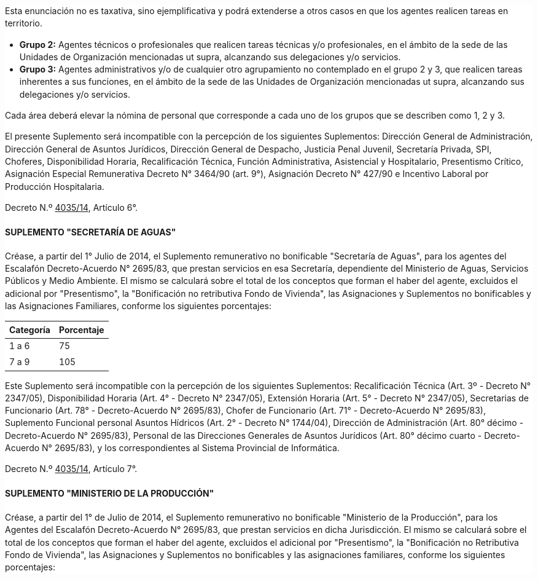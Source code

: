 Esta enunciación no es taxativa, sino ejemplificativa y podrá extenderse a otros casos en que los agentes realicen tareas en territorio.

* **Grupo 2:** Agentes técnicos o profesionales que realicen tareas técnicas y/o profesionales, en el ámbito de la sede de las Unidades de Organización mencionadas ut supra, alcanzando sus delegaciones y/o servicios.
* **Grupo 3:** Agentes administrativos y/o de cualquier otro agrupamiento no contemplado en el grupo 2 y 3, que realicen tareas inherentes a sus funciones, en el ámbito de la sede de las Unidades de Organización mencionadas ut supra, alcanzando sus delegaciones y/o servicios.

Cada área deberá elevar la nómina de personal que corresponde a cada uno de los grupos que se describen como 1, 2 y 3.

El presente Suplemento será incompatible con la percepción de los siguientes Suplementos: Dirección General de Administración, Dirección General de Asuntos Jurídicos, Dirección General de Despacho, Justicia Penal Juvenil, Secretaría Privada, SPI, Choferes, Disponibilidad Horaria, Recalificación Técnica, Función Administrativa, Asistencial y Hospitalario, Presentismo Crítico, Asignación Especial Remunerativa Decreto N° 3464/90 (art. 9°), Asignación Decreto N° 427/90 e Incentivo Laboral por Producción Hospitalaria.

Decreto N.º [4035/14](https://drive.google.com/file/d/1MjBwDVS10\_CxprcEOJtee5hib7MBHgQh/view?usp=sharing), Artículo 6°.

#### **SUPLEMENTO "SECRETARÍA DE AGUAS"**

Créase, a partir del 1° Julio de 2014, el Suplemento remunerativo no bonificable "Secretaría de Aguas", para los agentes del Escalafón Decreto-Acuerdo N° 2695/83, que prestan servicios en esa Secretaría, dependiente del Ministerio de Aguas, Servicios Públicos y Medio Ambiente. El mismo se calculará sobre el total de los conceptos que forman el haber del agente, excluidos el adicional por "Presentismo", la "Bonificación no retributiva Fondo de Vivienda", las Asignaciones y Suplementos no bonificables y las Asignaciones Familiares, conforme los siguientes porcentajes:

| Categoría | Porcentaje |
| --------- | ---------- |
| 1 a 6     | 75         |
| 7 a 9     | 105        |

Este Suplemento será incompatible con la percepción de los siguientes Suplementos: Recalificación Técnica (Art. 3º - Decreto N° 2347/05), Disponibilidad Horaria (Art. 4° - Decreto N° 2347/05), Extensión Horaria (Art. 5° - Decreto N° 2347/05), Secretarias de Funcionario (Art. 78° - Decreto-Acuerdo N° 2695/83), Chofer de Funcionario (Art. 71° - Decreto-Acuerdo N° 2695/83), Suplemento Funcional personal Asuntos Hídricos (Art. 2° - Decreto N° 1744/04), Dirección de Administración (Art. 80° décimo - Decreto-Acuerdo N° 2695/83), Personal de las Direcciones Generales de Asuntos Jurídicos (Art. 80° décimo cuarto - Decreto-Acuerdo N° 2695/83), y los correspondientes al Sistema Provincial de Informática.

Decreto N.º [4035/14](https://drive.google.com/file/d/1MjBwDVS10\_CxprcEOJtee5hib7MBHgQh/view?usp=sharing), Artículo 7°.

#### **SUPLEMENTO "MINISTERIO DE LA PRODUCCIÓN"**

Créase, a partir del 1° de Julio de 2014, el Suplemento remunerativo no bonificable "Ministerio de la Producción", para los Agentes del Escalafón Decreto-Acuerdo N° 2695/83, que prestan servicios en dicha Jurisdicción. El mismo se calculará sobre el total de los conceptos que forman el haber del agente, excluidos el adicional por "Presentismo", la "Bonificación no Retributiva Fondo de Vivienda", las Asignaciones y Suplementos no bonificables y las asignaciones familiares, conforme los siguientes porcentajes:
